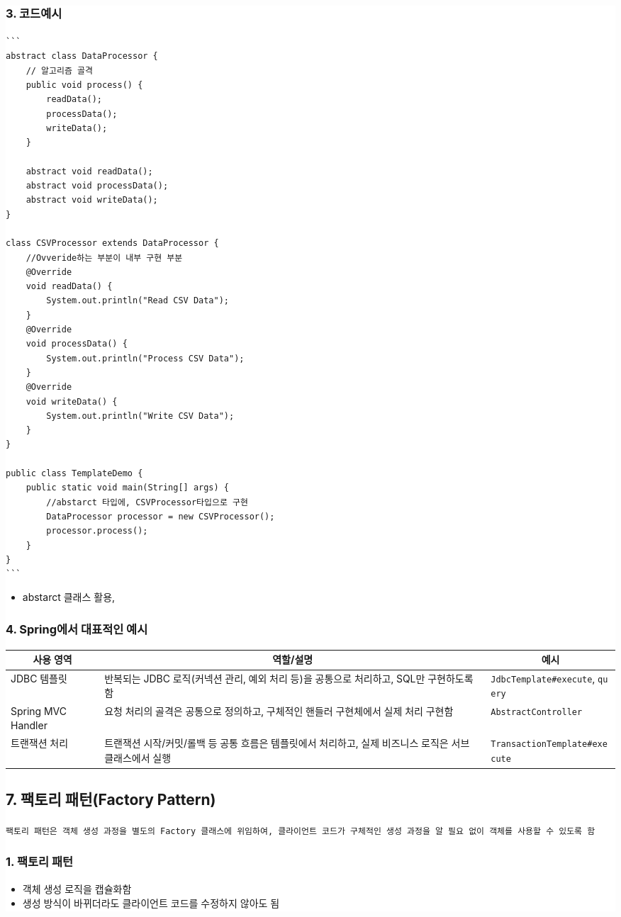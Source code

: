 ### 3. 코드예시
    ```
    abstract class DataProcessor {
        // 알고리즘 골격
        public void process() {
            readData();
            processData();
            writeData();
        }
    
        abstract void readData();
        abstract void processData();
        abstract void writeData();
    }
    
    class CSVProcessor extends DataProcessor {
        //Ovveride하는 부분이 내부 구현 부분
        @Override
        void readData() {
            System.out.println("Read CSV Data");
        }
        @Override
        void processData() {
            System.out.println("Process CSV Data");
        }
        @Override
        void writeData() {
            System.out.println("Write CSV Data");
        }
    }
    
    public class TemplateDemo {
        public static void main(String[] args) {
            //abstarct 타입에, CSVProcessor타입으로 구현
            DataProcessor processor = new CSVProcessor();
            processor.process();
        }
    }
    ```
   - abstarct 클래스 활용,

### 4. Spring에서 대표적인 예시

| 사용 영역              | 역할/설명                                                      | 예시                              |
| ------------------ | ---------------------------------------------------------- | ------------------------------- |
| JDBC 템플릿           | 반복되는 JDBC 로직(커넥션 관리, 예외 처리 등)을 공통으로 처리하고, SQL만 구현하도록 함     | `JdbcTemplate#execute`, `query` |
| Spring MVC Handler | 요청 처리의 골격은 공통으로 정의하고, 구체적인 핸들러 구현체에서 실제 처리 구현함             | `AbstractController`            |
| 트랜잭션 처리            | 트랜잭션 시작/커밋/롤백 등 공통 흐름은 템플릿에서 처리하고, 실제 비즈니스 로직은 서브 클래스에서 실행 | `TransactionTemplate#execute`   |


## 7. 팩토리 패턴(Factory Pattern)
``팩토리 패턴은 객체 생성 과정을 별도의 Factory 클래스에 위임하여, 클라이언트 코드가 구체적인 생성 과정을 알 필요 없이 객체를 사용할 수 있도록 함``
### 1. 팩토리 패턴
 - 객체 생성 로직을 캡슐화함
 - 생성 방식이 바뀌더라도 클라이언트 코드를 수정하지 않아도 됨
